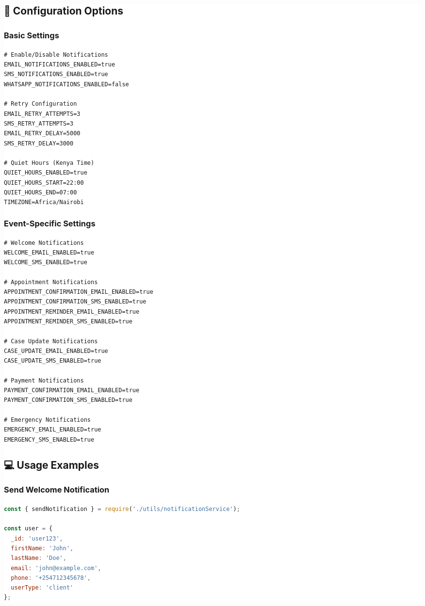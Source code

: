 ## 🔧 Configuration Options

### Basic Settings
```env
# Enable/Disable Notifications
EMAIL_NOTIFICATIONS_ENABLED=true
SMS_NOTIFICATIONS_ENABLED=true
WHATSAPP_NOTIFICATIONS_ENABLED=false

# Retry Configuration
EMAIL_RETRY_ATTEMPTS=3
SMS_RETRY_ATTEMPTS=3
EMAIL_RETRY_DELAY=5000
SMS_RETRY_DELAY=3000

# Quiet Hours (Kenya Time)
QUIET_HOURS_ENABLED=true
QUIET_HOURS_START=22:00
QUIET_HOURS_END=07:00
TIMEZONE=Africa/Nairobi
```

### Event-Specific Settings
```env
# Welcome Notifications
WELCOME_EMAIL_ENABLED=true
WELCOME_SMS_ENABLED=true

# Appointment Notifications
APPOINTMENT_CONFIRMATION_EMAIL_ENABLED=true
APPOINTMENT_CONFIRMATION_SMS_ENABLED=true
APPOINTMENT_REMINDER_EMAIL_ENABLED=true
APPOINTMENT_REMINDER_SMS_ENABLED=true

# Case Update Notifications
CASE_UPDATE_EMAIL_ENABLED=true
CASE_UPDATE_SMS_ENABLED=true

# Payment Notifications
PAYMENT_CONFIRMATION_EMAIL_ENABLED=true
PAYMENT_CONFIRMATION_SMS_ENABLED=true

# Emergency Notifications
EMERGENCY_EMAIL_ENABLED=true
EMERGENCY_SMS_ENABLED=true
```

## 💻 Usage Examples

### Send Welcome Notification
```javascript
const { sendNotification } = require('./utils/notificationService');

const user = {
  _id: 'user123',
  firstName: 'John',
  lastName: 'Doe',
  email: 'john@example.com',
  phone: '+254712345678',
  userType: 'client'
};

```